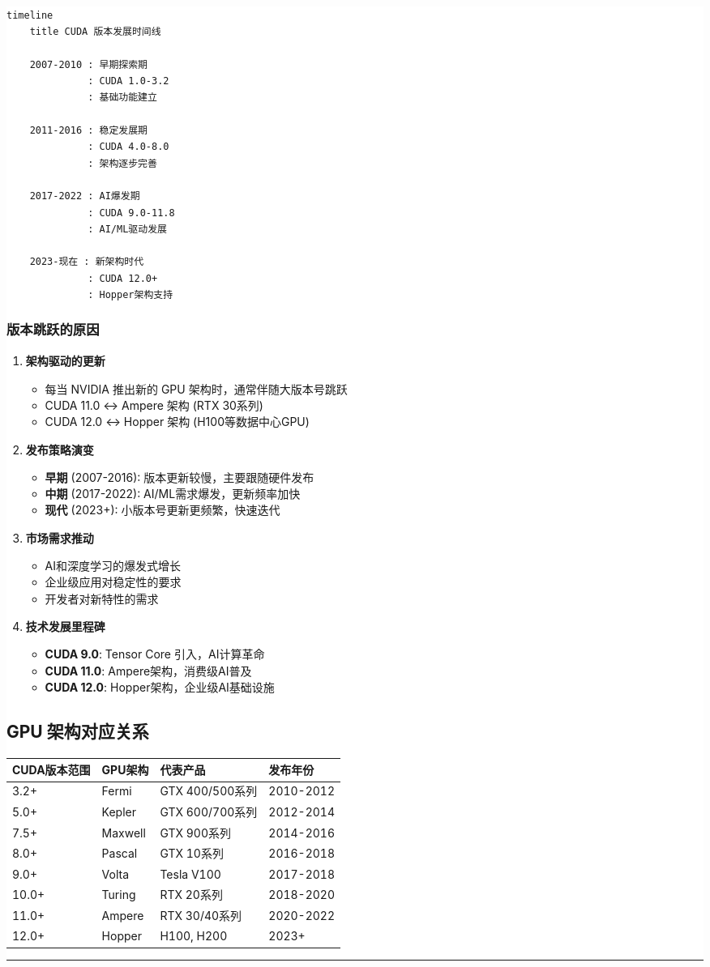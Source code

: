 ```mermaid
timeline
    title CUDA 版本发展时间线
    
    2007-2010 : 早期探索期
              : CUDA 1.0-3.2
              : 基础功能建立
    
    2011-2016 : 稳定发展期
              : CUDA 4.0-8.0
              : 架构逐步完善
    
    2017-2022 : AI爆发期
              : CUDA 9.0-11.8
              : AI/ML驱动发展
    
    2023-现在 : 新架构时代
              : CUDA 12.0+
              : Hopper架构支持
```

### 版本跳跃的原因

1. **架构驱动的更新**
   - 每当 NVIDIA 推出新的 GPU 架构时，通常伴随大版本号跳跃
   - CUDA 11.0 ↔ Ampere 架构 (RTX 30系列)
   - CUDA 12.0 ↔ Hopper 架构 (H100等数据中心GPU)

2. **发布策略演变**
   - **早期** (2007-2016): 版本更新较慢，主要跟随硬件发布
   - **中期** (2017-2022): AI/ML需求爆发，更新频率加快
   - **现代** (2023+): 小版本号更新更频繁，快速迭代

3. **市场需求推动**
   - AI和深度学习的爆发式增长
   - 企业级应用对稳定性的要求
   - 开发者对新特性的需求

4. **技术发展里程碑**
   - **CUDA 9.0**: Tensor Core 引入，AI计算革命
   - **CUDA 11.0**: Ampere架构，消费级AI普及
   - **CUDA 12.0**: Hopper架构，企业级AI基础设施

## GPU 架构对应关系

| CUDA版本范围 | GPU架构 | 代表产品 | 发布年份 |
|:-------------|:--------|:---------|:---------|
| 3.2+ | Fermi | GTX 400/500系列 | 2010-2012 |
| 5.0+ | Kepler | GTX 600/700系列 | 2012-2014 |
| 7.5+ | Maxwell | GTX 900系列 | 2014-2016 |
| 8.0+ | Pascal | GTX 10系列 | 2016-2018 |
| 9.0+ | Volta | Tesla V100 | 2017-2018 |
| 10.0+ | Turing | RTX 20系列 | 2018-2020 |
| 11.0+ | Ampere | RTX 30/40系列 | 2020-2022 |
| 12.0+ | Hopper | H100, H200 | 2023+ |

---